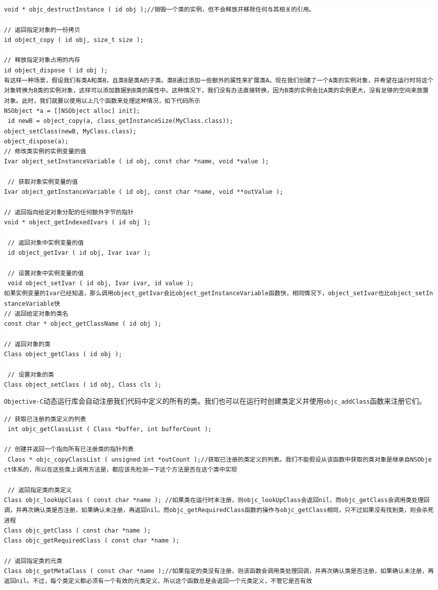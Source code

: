 ```
void * objc_destructInstance ( id obj );//销毁一个类的实例，但不会释放并移除任何与其相关的引用。

// 返回指定对象的一份拷贝
id object_copy ( id obj, size_t size );

// 释放指定对象占用的内存
id object_dispose ( id obj );
有这样一种场景，假设我们有类A和类B，且类B是类A的子类。类B通过添加一些额外的属性来扩展类A。现在我们创建了一个A类的实例对象，并希望在运行时将这个对象转换为B类的实例对象，这样可以添加数据到B类的属性中。这种情况下，我们没有办法直接转换，因为B类的实例会比A类的实例更大，没有足够的空间来放置对象。此时，我们就要以使用以上几个函数来处理这种情况，如下代码所示
NSObject *a = [[NSObject alloc] init];
 id newB = object_copy(a, class_getInstanceSize(MyClass.class)); 
object_setClass(newB, MyClass.class); 
object_dispose(a);
// 修改类实例的实例变量的值 
Ivar object_setInstanceVariable ( id obj, const char *name, void *value );

 // 获取对象实例变量的值 
Ivar object_getInstanceVariable ( id obj, const char *name, void **outValue ); 

// 返回指向给定对象分配的任何额外字节的指针 
void * object_getIndexedIvars ( id obj );

 // 返回对象中实例变量的值
 id object_getIvar ( id obj, Ivar ivar );

 // 设置对象中实例变量的值
 void object_setIvar ( id obj, Ivar ivar, id value );
如果实例变量的Ivar已经知道，那么调用object_getIvar会比object_getInstanceVariable函数快，相同情况下，object_setIvar也比object_setInstanceVariable快
// 返回给定对象的类名 
const char * object_getClassName ( id obj ); 

// 返回对象的类 
Class object_getClass ( id obj );

 // 设置对象的类 
Class object_setClass ( id obj, Class cls );
```
`Objective-C`动态运行库会自动注册我们代码中定义的所有的类。我们也可以在运行时创建类定义并使用`objc_addClass`函数来注册它们。

```
// 获取已注册的类定义的列表
 int objc_getClassList ( Class *buffer, int bufferCount ); 

// 创建并返回一个指向所有已注册类的指针列表
 Class * objc_copyClassList ( unsigned int *outCount );//获取已注册的类定义的列表。我们不能假设从该函数中获取的类对象是继承自NSObject体系的，所以在这些类上调用方法是，都应该先检测一下这个方法是否在这个类中实现

 // 返回指定类的类定义 
Class objc_lookUpClass ( const char *name ); //如果类在运行时未注册，则objc_lookUpClass会返回nil，而objc_getClass会调用类处理回调，并再次确认类是否注册，如果确认未注册，再返回nil。而objc_getRequiredClass函数的操作与objc_getClass相同，只不过如果没有找到类，则会杀死进程
Class objc_getClass ( const char *name ); 
Class objc_getRequiredClass ( const char *name ); 

// 返回指定类的元类 
Class objc_getMetaClass ( const char *name );//如果指定的类没有注册，则该函数会调用类处理回调，并再次确认类是否注册，如果确认未注册，再返回nil。不过，每个类定义都必须有一个有效的元类定义，所以这个函数总是会返回一个元类定义，不管它是否有效
```


